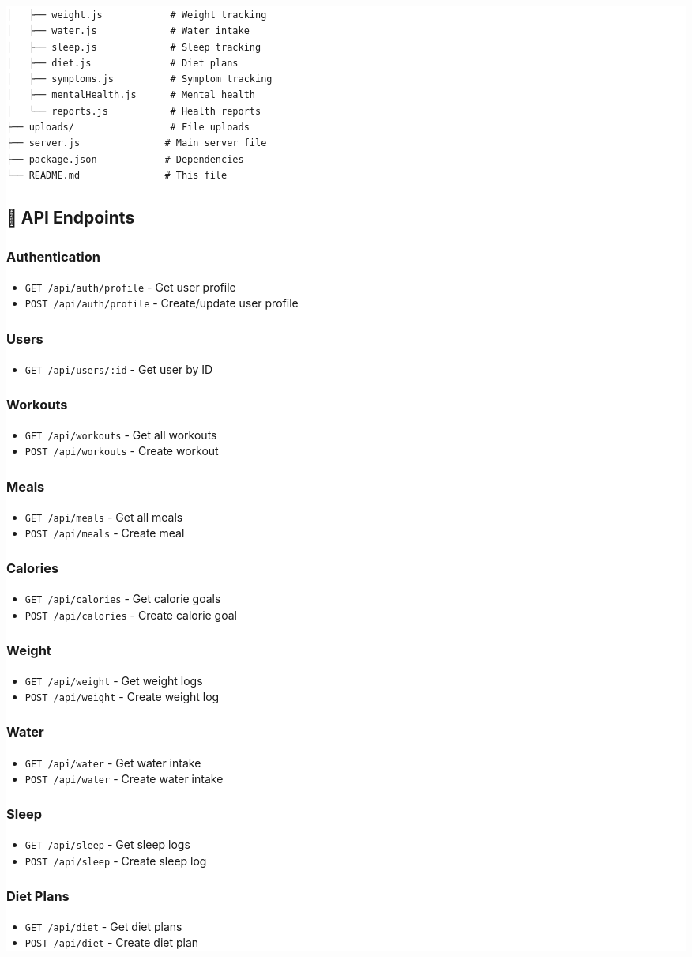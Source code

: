 ```
│   ├── weight.js            # Weight tracking
│   ├── water.js             # Water intake
│   ├── sleep.js             # Sleep tracking
│   ├── diet.js              # Diet plans
│   ├── symptoms.js          # Symptom tracking
│   ├── mentalHealth.js      # Mental health
│   └── reports.js           # Health reports
├── uploads/                 # File uploads
├── server.js               # Main server file
├── package.json            # Dependencies
└── README.md               # This file
```

## 🔌 API Endpoints

### Authentication
- `GET /api/auth/profile` - Get user profile
- `POST /api/auth/profile` - Create/update user profile

### Users
- `GET /api/users/:id` - Get user by ID

### Workouts
- `GET /api/workouts` - Get all workouts
- `POST /api/workouts` - Create workout

### Meals
- `GET /api/meals` - Get all meals
- `POST /api/meals` - Create meal

### Calories
- `GET /api/calories` - Get calorie goals
- `POST /api/calories` - Create calorie goal

### Weight
- `GET /api/weight` - Get weight logs
- `POST /api/weight` - Create weight log

### Water
- `GET /api/water` - Get water intake
- `POST /api/water` - Create water intake

### Sleep
- `GET /api/sleep` - Get sleep logs
- `POST /api/sleep` - Create sleep log

### Diet Plans
- `GET /api/diet` - Get diet plans
- `POST /api/diet` - Create diet plan
